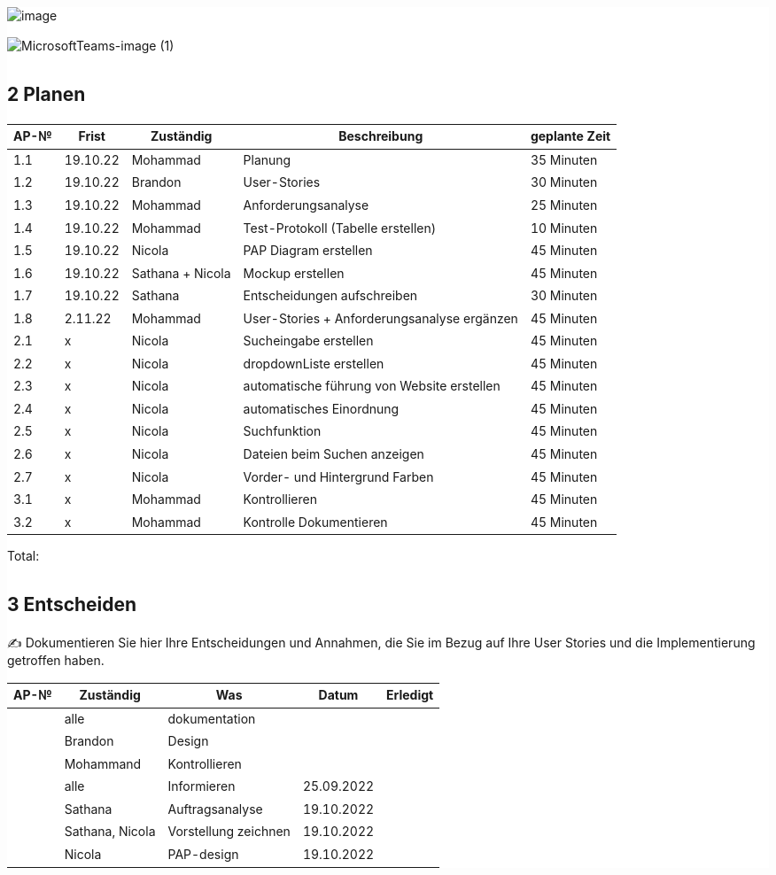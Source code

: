 ![image](https://user-images.githubusercontent.com/111046257/196634771-d5b579d5-d8ba-4b9f-a881-4d9a99a44a5f.png)

<img width="589" alt="MicrosoftTeams-image (1)" src="https://user-images.githubusercontent.com/111046257/196640878-4b1cbf14-d89c-4912-964d-abf97839047c.png">

## 2 Planen
| AP-№ | Frist | Zuständig | Beschreibung | geplante Zeit |
| ---- | ----- | --------- | ------------ | ------------- |
| 1.1 | 19.10.22      | Mohammad |   Planung         |   35 Minuten            |
| 1.2 | 19.10.22       | Brandon |   User-Stories          |   30 Minuten            |
| 1.3 | 19.10.22   | Mohammad |   Anforderungsanalyse          |  25 Minuten            |
| 1.4 | 19.10.22    | Mohammad |   Test-Protokoll (Tabelle erstellen) |   10 Minuten            |
| 1.5 | 19.10.22    | Nicola |   PAP Diagram erstellen          |   45 Minuten            |
| 1.6 | 19.10.22  | Sathana + Nicola|   Mockup erstellen          |   45 Minuten            |
| 1.7 | 19.10.22  | Sathana |   Entscheidungen aufschreiben         |   30 Minuten            |
| 1.8 | 2.11.22  | Mohammad   |  User-Stories + Anforderungsanalyse ergänzen            |        45 Minuten |
| 2.1 | x      | Nicola |   Sucheingabe erstellen          |   45 Minuten            |
| 2.2 |  x     | Nicola      | dropdownListe erstellen            |      45 Minuten          |
| 2.3 |   x    | Nicola          |  automatische führung von Website erstellen          |       45 Minuten    |
| 2.4|    x   | Nicola          |  automatisches Einordnung            |   45 Minuten |
| 2.5|     x  | Nicola          | Suchfunktion             |      45 Minuten |
| 2.6|     x  | Nicola          | Dateien beim Suchen anzeigen             |     45 Minuten |
| 2.7|      x | Nicola          |  Vorder- und Hintergrund Farben            |        45 Minuten |
|3.1|    x   | Mohammad          |  Kontrollieren           |        45 Minuten |
| 3.2 |      x | Mohammad          |  Kontrolle Dokumentieren            |        45 Minuten |

Total: 



## 3 Entscheiden

✍️ Dokumentieren Sie hier Ihre Entscheidungen und Annahmen, die Sie im Bezug auf Ihre User Stories und die Implementierung getroffen haben.

| AP-№ | Zuständig | Was | Datum | Erledigt|
| ---- | ----- | --------- | ------------ | ------------- |
|      |alle|dokumentation|              |               |
|      |Brandon|Design|              |               |
|      |Mohammand|Kontrollieren|              |               |
|      |alle|Informieren|25.09.2022|               |
|      |Sathana|Auftragsanalyse|19.10.2022|               |
|      |Sathana, Nicola|Vorstellung zeichnen|19.10.2022|               |
|      |Nicola|PAP-design|19.10.2022|               |

